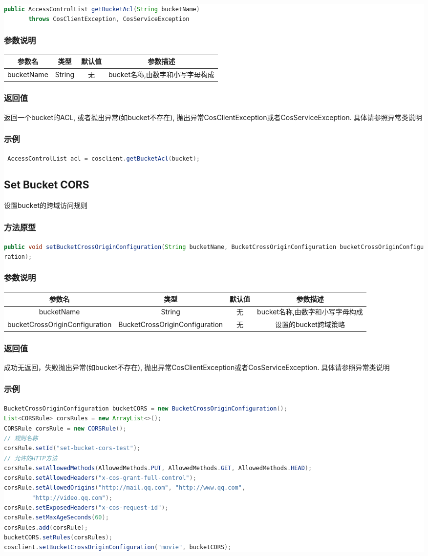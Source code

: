 ```java
public AccessControlList getBucketAcl(String bucketName)
       throws CosClientException, CosServiceException
```

### 参数说明

|    参数名     |   类型   | 默认值  |        参数描述         |
| :--------: | :----: | :--: | :-----------------: |
| bucketName | String |  无   | bucket名称,由数字和小写字母构成 |

### 返回值

返回一个bucket的ACL, 或者抛出异常(如bucket不存在), 抛出异常CosClientException或者CosServiceException. 具体请参照异常类说明

### 示例

```java
 AccessControlList acl = cosclient.getBucketAcl(bucket);
```



## Set Bucket CORS

设置bucket的跨域访问规则

### 方法原型

```java
public void setBucketCrossOriginConfiguration(String bucketName, BucketCrossOriginConfiguration bucketCrossOriginConfiguration);
```

### 参数说明

|              参数名               |               类型               | 默认值  |        参数描述         |
| :----------------------------: | :----------------------------: | :--: | :-----------------: |
|           bucketName           |             String             |  无   | bucket名称,由数字和小写字母构成 |
| bucketCrossOriginConfiguration | BucketCrossOriginConfiguration |  无   |    设置的bucket跨域策略    |

### 返回值

成功无返回，失败抛出异常(如bucket不存在), 抛出异常CosClientException或者CosServiceException. 具体请参照异常类说明

### 示例

```java
BucketCrossOriginConfiguration bucketCORS = new BucketCrossOriginConfiguration();
List<CORSRule> corsRules = new ArrayList<>();
CORSRule corsRule = new CORSRule();
// 规则名称
corsRule.setId("set-bucket-cors-test");  
// 允许的HTTP方法
corsRule.setAllowedMethods(AllowedMethods.PUT, AllowedMethods.GET, AllowedMethods.HEAD);
corsRule.setAllowedHeaders("x-cos-grant-full-control");
corsRule.setAllowedOrigins("http://mail.qq.com", "http://www.qq.com",
        "http://video.qq.com");
corsRule.setExposedHeaders("x-cos-request-id");
corsRule.setMaxAgeSeconds(60);
corsRules.add(corsRule);
bucketCORS.setRules(corsRules);
cosclient.setBucketCrossOriginConfiguration("movie", bucketCORS);
```
